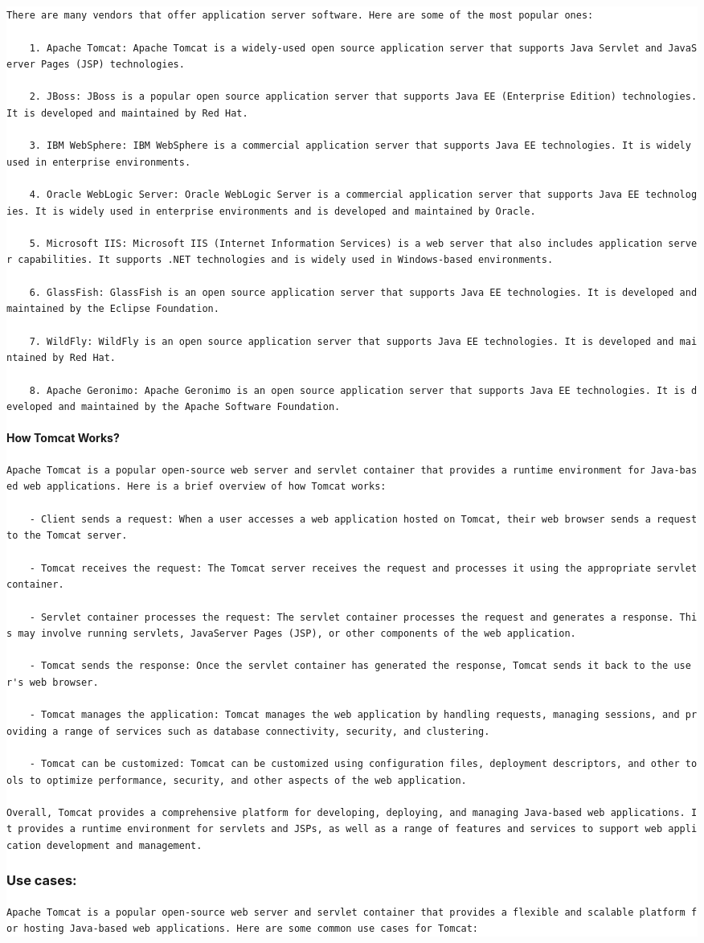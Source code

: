     There are many vendors that offer application server software. Here are some of the most popular ones:
    
        1. Apache Tomcat: Apache Tomcat is a widely-used open source application server that supports Java Servlet and JavaServer Pages (JSP) technologies.

        2. JBoss: JBoss is a popular open source application server that supports Java EE (Enterprise Edition) technologies. It is developed and maintained by Red Hat.

        3. IBM WebSphere: IBM WebSphere is a commercial application server that supports Java EE technologies. It is widely used in enterprise environments.

        4. Oracle WebLogic Server: Oracle WebLogic Server is a commercial application server that supports Java EE technologies. It is widely used in enterprise environments and is developed and maintained by Oracle.

        5. Microsoft IIS: Microsoft IIS (Internet Information Services) is a web server that also includes application server capabilities. It supports .NET technologies and is widely used in Windows-based environments.

        6. GlassFish: GlassFish is an open source application server that supports Java EE technologies. It is developed and maintained by the Eclipse Foundation.

        7. WildFly: WildFly is an open source application server that supports Java EE technologies. It is developed and maintained by Red Hat.

        8. Apache Geronimo: Apache Geronimo is an open source application server that supports Java EE technologies. It is developed and maintained by the Apache Software Foundation.

#### How Tomcat Works?

    Apache Tomcat is a popular open-source web server and servlet container that provides a runtime environment for Java-based web applications. Here is a brief overview of how Tomcat works:

        - Client sends a request: When a user accesses a web application hosted on Tomcat, their web browser sends a request to the Tomcat server.

        - Tomcat receives the request: The Tomcat server receives the request and processes it using the appropriate servlet container.

        - Servlet container processes the request: The servlet container processes the request and generates a response. This may involve running servlets, JavaServer Pages (JSP), or other components of the web application.

        - Tomcat sends the response: Once the servlet container has generated the response, Tomcat sends it back to the user's web browser.

        - Tomcat manages the application: Tomcat manages the web application by handling requests, managing sessions, and providing a range of services such as database connectivity, security, and clustering.

        - Tomcat can be customized: Tomcat can be customized using configuration files, deployment descriptors, and other tools to optimize performance, security, and other aspects of the web application.

    Overall, Tomcat provides a comprehensive platform for developing, deploying, and managing Java-based web applications. It provides a runtime environment for servlets and JSPs, as well as a range of features and services to support web application development and management.

### Use cases:
    Apache Tomcat is a popular open-source web server and servlet container that provides a flexible and scalable platform for hosting Java-based web applications. Here are some common use cases for Tomcat:
